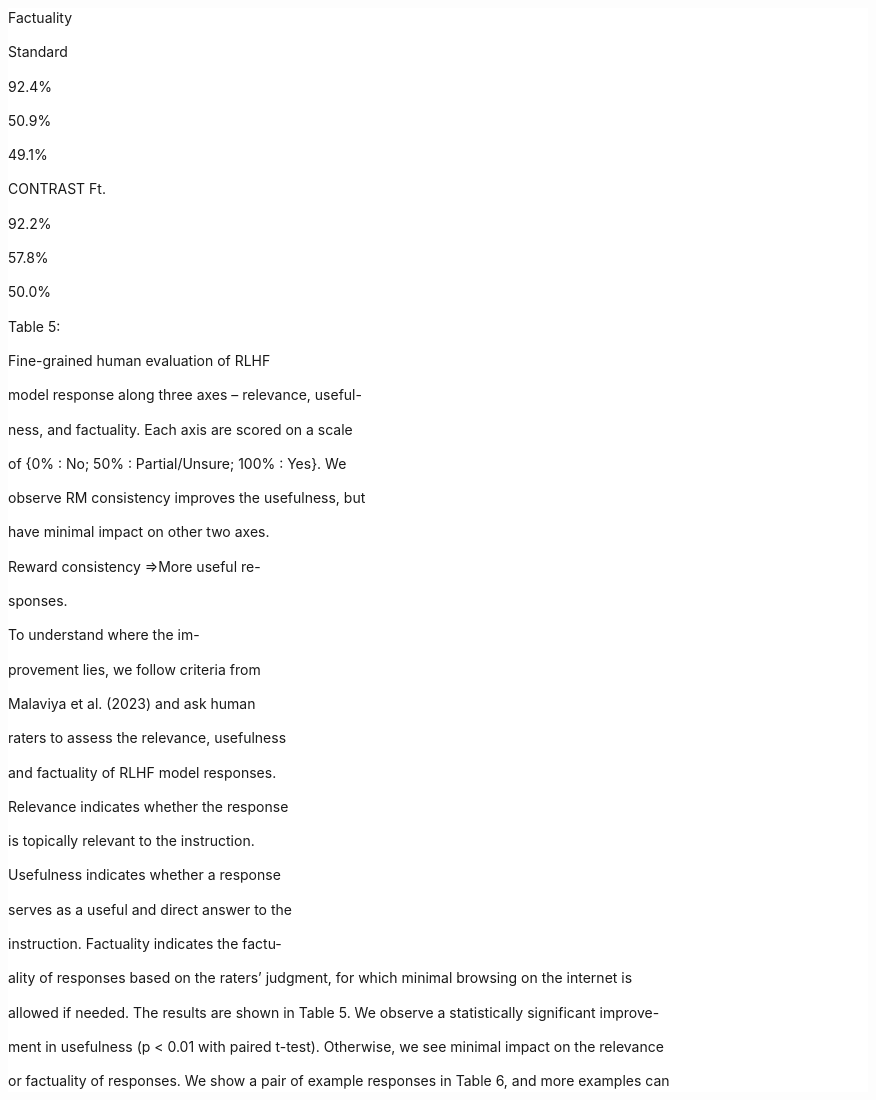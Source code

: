 Factuality

Standard

92.4%

50.9%

49.1%

CONTRAST Ft.

92.2%

57.8%

50.0%

Table 5:

Fine-grained human evaluation of RLHF

model response along three axes – relevance, useful-

ness, and factuality. Each axis are scored on a scale

of {0% : No; 50% : Partial/Unsure; 100% : Yes}. We

observe RM consistency improves the usefulness, but

have minimal impact on other two axes.

Reward consistency ⇒More useful re-

sponses.

To understand where the im-

provement lies, we follow criteria from

Malaviya et al. (2023) and ask human

raters to assess the relevance, usefulness

and factuality of RLHF model responses.

Relevance indicates whether the response

is topically relevant to the instruction.

Usefulness indicates whether a response

serves as a useful and direct answer to the

instruction. Factuality indicates the factu-

ality of responses based on the raters’ judgment, for which minimal browsing on the internet is

allowed if needed. The results are shown in Table 5. We observe a statistically significant improve-

ment in usefulness (p < 0.01 with paired t-test). Otherwise, we see minimal impact on the relevance

or factuality of responses. We show a pair of example responses in Table 6, and more examples can
